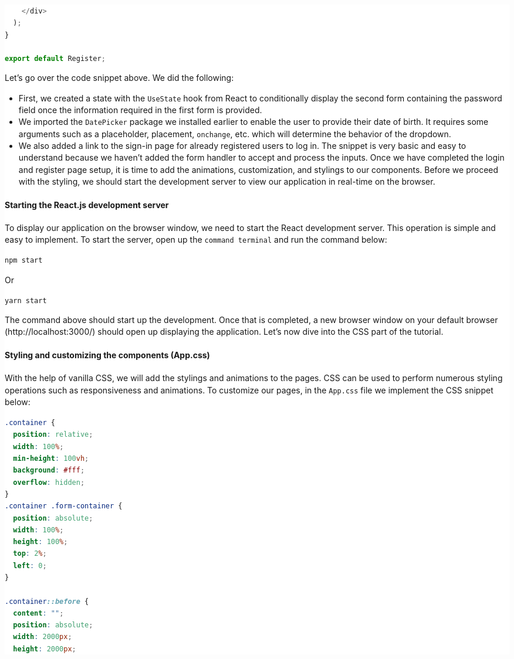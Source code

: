 ```JavaScript
    </div>
  );
}

export default Register;
```

Let’s go over the code snippet above. We did the following:

- First, we created a state with the `UseState` hook from React to conditionally display the second form containing the password field once the information required in the first form is provided.
- We imported the `DatePicker` package we installed earlier to enable the user to provide their date of birth. It requires some arguments such as a placeholder, placement, `onchange`, etc. which will determine the behavior of the dropdown.
- We also added a link to the sign-in page for already registered users to log in.
  The snippet is very basic and easy to understand because we haven’t added the form handler to accept and process the inputs.
  Once we have completed the login and register page setup, it is time to add the animations, customization, and stylings to our components.
  Before we proceed with the styling, we should start the development server to view our application in real-time on the browser.

#### Starting the React.js development server
To display our application on the browser window, we need to start the React development server. This operation is simple and easy to implement. To start the server, open up the `command terminal` and run the command below:

```bash
npm start
```

Or

```bash
yarn start
```

The command above should start up the development. Once that is completed, a new browser window on your default browser (http://localhost:3000/) should open up displaying the application.
Let’s now dive into the CSS part of the tutorial.

#### Styling and customizing the components (App.css)
With the help of vanilla CSS, we will add the stylings and animations to the pages. CSS can be used to perform numerous styling operations such as responsiveness and animations. To customize our pages, in the `App.css` file we implement the CSS snippet below:

```CSS
.container {
  position: relative;
  width: 100%;
  min-height: 100vh;
  background: #fff;
  overflow: hidden;
}
.container .form-container {
  position: absolute;
  width: 100%;
  height: 100%;
  top: 2%;
  left: 0;
}

.container::before {
  content: "";
  position: absolute;
  width: 2000px;
  height: 2000px;
```